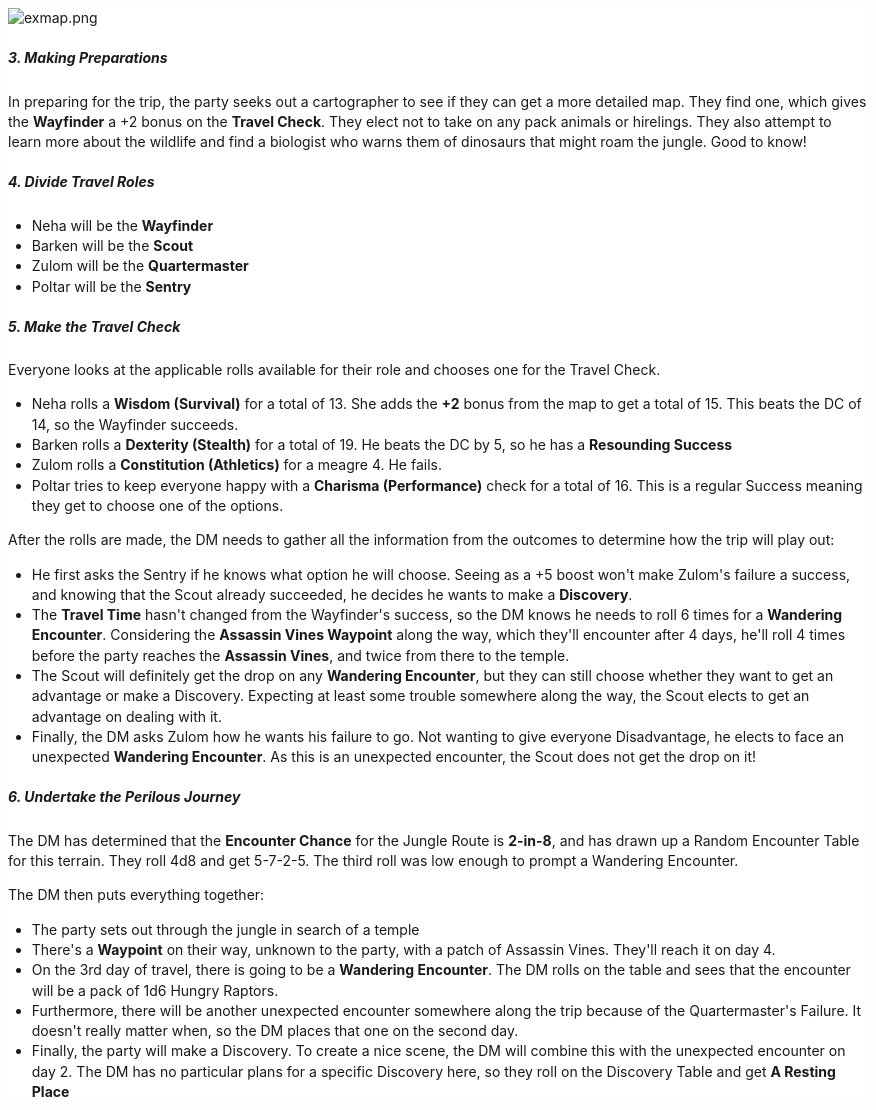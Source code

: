 ![exmap.png](/img/user/z_attachments/D&D/exmap.png)


##### 3. Making Preparations
In preparing for the trip, the party seeks out a cartographer to see if they can get a more detailed map. They find one, which gives the **Wayfinder** a +2 bonus on the **Travel Check**. They elect not to take on any pack animals or hirelings. They also attempt to learn more about the wildlife and find a biologist who warns them of dinosaurs that might roam the jungle. Good to know!


##### 4. Divide Travel Roles
- Neha will be the **Wayfinder**
- Barken will be the **Scout**
- Zulom will be the **Quartermaster**
- Poltar will be the **Sentry**

##### 5. Make the Travel Check
Everyone looks at the applicable rolls available for their role and chooses one for the Travel Check.
- Neha rolls a **Wisdom (Survival)** for a total of 13. She adds the **+2** bonus from the map to get a total of 15. This beats the DC of 14, so the Wayfinder succeeds.
- Barken rolls a **Dexterity (Stealth)** for a total of 19. He beats the DC by 5, so he has a **Resounding Success**
- Zulom rolls a **Constitution (Athletics)** for a meagre 4. He fails.
- Poltar tries to keep everyone happy with a **Charisma (Performance)** check for a total of 16. This is a regular Success meaning they get to choose one of the options. 

After the rolls are made, the DM needs to gather all the information from the outcomes to determine how the trip will play out:
- He first asks the Sentry if he knows what option he will choose. Seeing as a +5 boost won't make Zulom's failure a success, and knowing that the Scout already succeeded, he decides he wants to make a **Discovery**.
- The **Travel Time** hasn't changed from the Wayfinder's success, so the DM knows he needs to roll 6 times for a **Wandering Encounter**. Considering the **Assassin Vines Waypoint** along the way, which they'll encounter after 4 days, he'll roll 4 times before the party reaches the **Assassin Vines**, and twice from there to the temple.
- The Scout will definitely get the drop on any **Wandering Encounter**, but they can still choose whether they want to get an advantage or make a Discovery. Expecting at least some trouble somewhere along the way, the Scout elects to get an advantage on dealing with it.
- Finally, the DM asks Zulom how he wants his failure to go. Not wanting to give everyone Disadvantage, he elects to face an unexpected **Wandering Encounter**. As this is an unexpected encounter, the Scout does not get the drop on it!


##### 6. Undertake the Perilous Journey
The DM has determined that the **Encounter Chance** for the Jungle Route is **2-in-8**, and has drawn up a Random Encounter Table for this terrain. They roll 4d8 and get 5-7-2-5. The third roll was low enough to prompt a Wandering Encounter.

The DM then puts everything together:
- The party sets out through the jungle in search of a temple
- There's a **Waypoint** on their way, unknown to the party, with a patch of Assassin Vines. They'll reach it on day 4.
- On the 3rd day of travel, there is going to be a **Wandering Encounter**. The DM rolls on the table and sees that the encounter will be a pack of 1d6 Hungry Raptors.
- Furthermore, there will be another unexpected encounter somewhere along the trip because of the Quartermaster's Failure. It doesn't really matter when, so the DM places that one on the second day.
- Finally, the party will make a Discovery. To create a nice scene, the DM will combine this with the unexpected encounter on day 2. The DM has no particular plans for a specific Discovery here, so they roll on the Discovery Table and get **A Resting Place**
